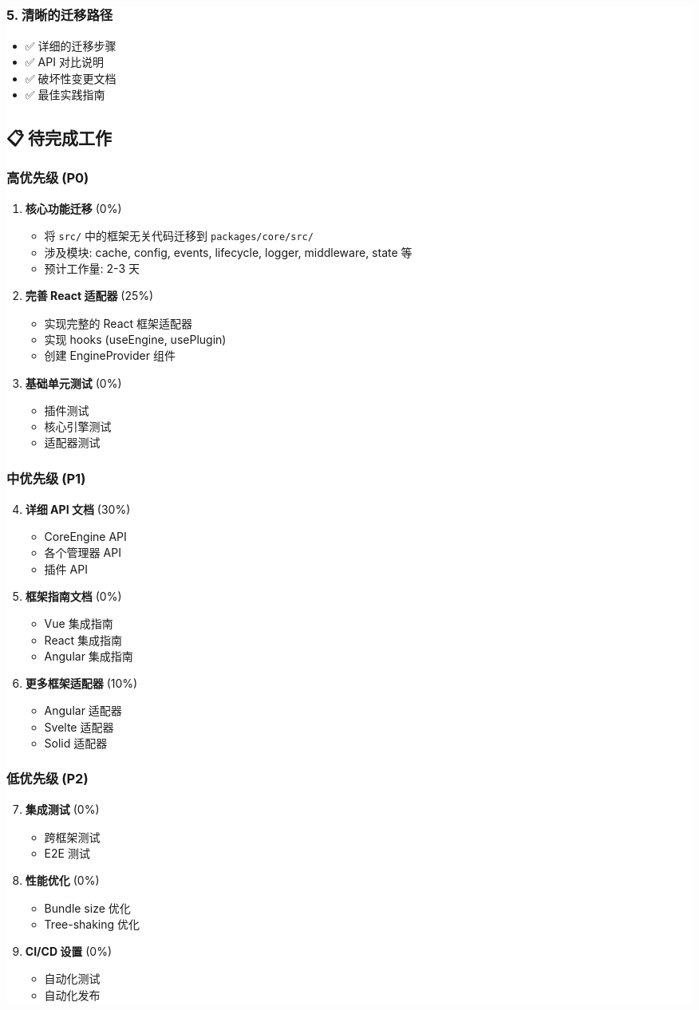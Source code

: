 ### 5. 清晰的迁移路径
- ✅ 详细的迁移步骤
- ✅ API 对比说明
- ✅ 破坏性变更文档
- ✅ 最佳实践指南

## 📋 待完成工作

### 高优先级 (P0)
1. **核心功能迁移** (0%)
   - 将 `src/` 中的框架无关代码迁移到 `packages/core/src/`
   - 涉及模块: cache, config, events, lifecycle, logger, middleware, state 等
   - 预计工作量: 2-3 天

2. **完善 React 适配器** (25%)
   - 实现完整的 React 框架适配器
   - 实现 hooks (useEngine, usePlugin)
   - 创建 EngineProvider 组件

3. **基础单元测试** (0%)
   - 插件测试
   - 核心引擎测试
   - 适配器测试

### 中优先级 (P1)
4. **详细 API 文档** (30%)
   - CoreEngine API
   - 各个管理器 API
   - 插件 API

5. **框架指南文档** (0%)
   - Vue 集成指南
   - React 集成指南
   - Angular 集成指南

6. **更多框架适配器** (10%)
   - Angular 适配器
   - Svelte 适配器
   - Solid 适配器

### 低优先级 (P2)
7. **集成测试** (0%)
   - 跨框架测试
   - E2E 测试

8. **性能优化** (0%)
   - Bundle size 优化
   - Tree-shaking 优化

9. **CI/CD 设置** (0%)
   - 自动化测试
   - 自动化发布
